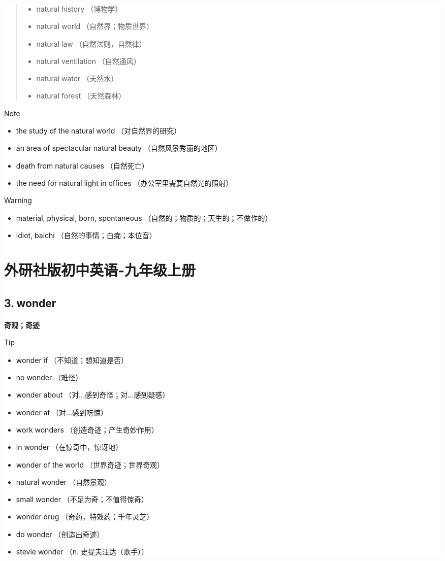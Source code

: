 >
> - natural history （博物学）
>
> - natural world （自然界；物质世界）
>
> - natural law （自然法则，自然律）
>
> - natural ventilation （自然通风）
>
> - natural water （天然水）
>
> - natural forest （天然森林）
>

> [!NOTE]
>
> - the study of the natural world  （对自然界的研究）
>
> - an area of spectacular natural beauty （自然风景秀丽的地区）
>
> - death from natural causes （自然死亡）
>
> - the need for natural light in offices （办公室里需要自然光的照射）
>

> [!WARNING]
>
> - material, physical, born, spontaneous （自然的；物质的；天生的；不做作的）
>
> - idiot, baichi （自然的事情；白痴；本位音）
>

# 外研社版初中英语-九年级上册

## 3. wonder

**奇观；奇迹**

> [!TIP]
>
> - wonder if （不知道；想知道是否）
>
> - no wonder （难怪）
>
> - wonder about （对…感到奇怪；对…感到疑惑）
>
> - wonder at （对…感到吃惊）
>
> - work wonders （创造奇迹；产生奇妙作用）
>
> - in wonder （在惊奇中，惊讶地）
>
> - wonder of the world （世界奇迹；世界奇观）
>
> - natural wonder （自然景观）
>
> - small wonder （不足为奇；不值得惊奇）
>
> - wonder drug （奇药，特效药；千年灵芝）
>
> - do wonder （创造出奇迹）
>
> - stevie wonder （n. 史提夫汪达（歌手））
>